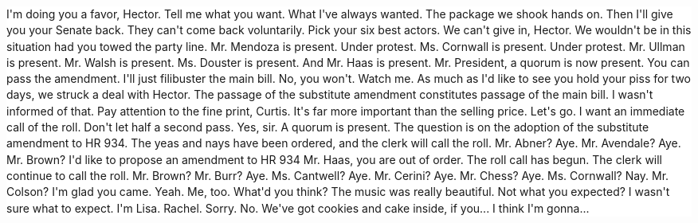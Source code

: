 I'm doing you a favor, Hector.
Tell me what you want.
What I've always wanted. The package we shook hands on.
Then I'll give you your Senate back.
They can't come back voluntarily.
Pick your six best actors.
We can't give in, Hector.
We wouldn't be in this situation had you towed the party line.
Mr. Mendoza is present.
Under protest.
Ms. Cornwall is present.
Under protest.
Mr. Ullman is present. Mr. Walsh is present.
Ms. Douster is present.
And Mr. Haas is present.
Mr. President, a quorum is now present.
You can pass the amendment. I'll just filibuster the main bill.
No, you won't.
Watch me.
As much as I'd like to see you hold your piss for two days,
we struck a deal with Hector.
The passage of the substitute amendment
constitutes passage of the main bill.
I wasn't informed of that.
Pay attention to the fine print, Curtis.
It's far more important than the selling price.
Let's go.
I want an immediate call of the roll.
Don't let half a second pass.
Yes, sir.
A quorum is present.
The question is on the adoption of the substitute
amendment to HR 934.
The yeas and nays have been ordered,
and the clerk will call the roll.
Mr. Abner?
Aye.
Mr. Avendale?
Aye.
Mr. Brown?
I'd like to propose an amendment to HR 934
Mr. Haas, you are out of order. The roll call has begun.
The clerk will continue to call the roll.
Mr. Brown? Mr. Burr?
Aye.
Ms. Cantwell?
Aye.
Mr. Cerini?
Aye.
Mr. Chess?
Aye.
Ms. Cornwall?
Nay.
Mr. Colson?
I'm glad you came.
Yeah. Me, too.
What'd you think?
The music was really beautiful.
Not what you expected?
I wasn't sure what to expect.
I'm Lisa.
Rachel. Sorry.
No. We've got cookies and cake inside, if you...
I think I'm gonna...